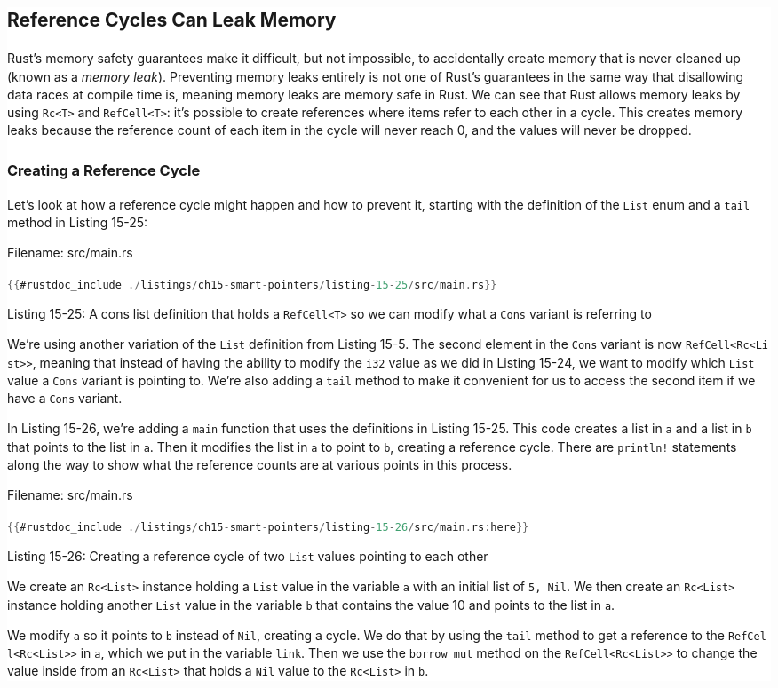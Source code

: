 ## Reference Cycles Can Leak Memory

Rust’s memory safety guarantees make it difficult, but not impossible, to
accidentally create memory that is never cleaned up (known as a *memory leak*).
Preventing memory leaks entirely is not one of Rust’s guarantees in the same
way that disallowing data races at compile time is, meaning memory leaks are
memory safe in Rust. We can see that Rust allows memory leaks by using `Rc<T>`
and `RefCell<T>`: it’s possible to create references where items refer to each
other in a cycle. This creates memory leaks because the reference count of each
item in the cycle will never reach 0, and the values will never be dropped.

### Creating a Reference Cycle

Let’s look at how a reference cycle might happen and how to prevent it,
starting with the definition of the `List` enum and a `tail` method in Listing
15-25:

<span class="filename">Filename: src/main.rs</span>

```rust
{{#rustdoc_include ./listings/ch15-smart-pointers/listing-15-25/src/main.rs}}
```

<span class="caption">Listing 15-25: A cons list definition that holds a
`RefCell<T>` so we can modify what a `Cons` variant is referring to</span>

We’re using another variation of the `List` definition from Listing 15-5. The
second element in the `Cons` variant is now `RefCell<Rc<List>>`, meaning that
instead of having the ability to modify the `i32` value as we did in Listing
15-24, we want to modify which `List` value a `Cons` variant is pointing to.
We’re also adding a `tail` method to make it convenient for us to access the
second item if we have a `Cons` variant.

In Listing 15-26, we’re adding a `main` function that uses the definitions in
Listing 15-25. This code creates a list in `a` and a list in `b` that points to
the list in `a`. Then it modifies the list in `a` to point to `b`, creating a
reference cycle. There are `println!` statements along the way to show what the
reference counts are at various points in this process.

<span class="filename">Filename: src/main.rs</span>

```rust
{{#rustdoc_include ./listings/ch15-smart-pointers/listing-15-26/src/main.rs:here}}
```

<span class="caption">Listing 15-26: Creating a reference cycle of two `List`
values pointing to each other</span>

We create an `Rc<List>` instance holding a `List` value in the variable `a`
with an initial list of `5, Nil`. We then create an `Rc<List>` instance
holding another `List` value in the variable `b` that contains the value 10 and
points to the list in `a`.

We modify `a` so it points to `b` instead of `Nil`, creating a cycle. We
do that by using the `tail` method to get a reference to the
`RefCell<Rc<List>>` in `a`, which we put in the variable `link`. Then we use
the `borrow_mut` method on the `RefCell<Rc<List>>` to change the value inside
from an `Rc<List>` that holds a `Nil` value to the `Rc<List>` in `b`.
